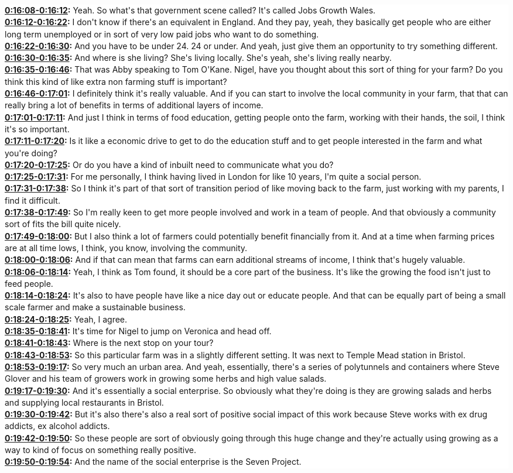 **[0:16:08-0:16:12](https://soundcloud.com/farmerama-radio/02-farmerama#t=0:16:08):**  Yeah. So what's that government scene called? It's called Jobs Growth Wales.  
**[0:16:12-0:16:22](https://soundcloud.com/farmerama-radio/02-farmerama#t=0:16:12):**  I don't know if there's an equivalent in England. And they pay, yeah, they basically get people who are either long term unemployed or in sort of very low paid jobs who want to do something.  
**[0:16:22-0:16:30](https://soundcloud.com/farmerama-radio/02-farmerama#t=0:16:22):**  And you have to be under 24. 24 or under. And yeah, just give them an opportunity to try something different.  
**[0:16:30-0:16:35](https://soundcloud.com/farmerama-radio/02-farmerama#t=0:16:30):**  And where is she living? She's living locally. She's yeah, she's living really nearby.  
**[0:16:35-0:16:46](https://soundcloud.com/farmerama-radio/02-farmerama#t=0:16:35):**  That was Abby speaking to Tom O'Kane. Nigel, have you thought about this sort of thing for your farm? Do you think this kind of like extra non farming stuff is important?  
**[0:16:46-0:17:01](https://soundcloud.com/farmerama-radio/02-farmerama#t=0:16:46):**  I definitely think it's really valuable. And if you can start to involve the local community in your farm, that that can really bring a lot of benefits in terms of additional layers of income.  
**[0:17:01-0:17:11](https://soundcloud.com/farmerama-radio/02-farmerama#t=0:17:01):**  And just I think in terms of food education, getting people onto the farm, working with their hands, the soil, I think it's so important.  
**[0:17:11-0:17:20](https://soundcloud.com/farmerama-radio/02-farmerama#t=0:17:11):**  Is it like a economic drive to get to do the education stuff and to get people interested in the farm and what you're doing?  
**[0:17:20-0:17:25](https://soundcloud.com/farmerama-radio/02-farmerama#t=0:17:20):**  Or do you have a kind of inbuilt need to communicate what you do?  
**[0:17:25-0:17:31](https://soundcloud.com/farmerama-radio/02-farmerama#t=0:17:25):**  For me personally, I think having lived in London for like 10 years, I'm quite a social person.  
**[0:17:31-0:17:38](https://soundcloud.com/farmerama-radio/02-farmerama#t=0:17:31):**  So I think it's part of that sort of transition period of like moving back to the farm, just working with my parents, I find it difficult.  
**[0:17:38-0:17:49](https://soundcloud.com/farmerama-radio/02-farmerama#t=0:17:38):**  So I'm really keen to get more people involved and work in a team of people. And that obviously a community sort of fits the bill quite nicely.  
**[0:17:49-0:18:00](https://soundcloud.com/farmerama-radio/02-farmerama#t=0:17:49):**  But I also think a lot of farmers could potentially benefit financially from it. And at a time when farming prices are at all time lows, I think, you know, involving the community.  
**[0:18:00-0:18:06](https://soundcloud.com/farmerama-radio/02-farmerama#t=0:18:00):**  And if that can mean that farms can earn additional streams of income, I think that's hugely valuable.  
**[0:18:06-0:18:14](https://soundcloud.com/farmerama-radio/02-farmerama#t=0:18:06):**  Yeah, I think as Tom found, it should be a core part of the business. It's like the growing the food isn't just to feed people.  
**[0:18:14-0:18:24](https://soundcloud.com/farmerama-radio/02-farmerama#t=0:18:14):**  It's also to have people have like a nice day out or educate people. And that can be equally part of being a small scale farmer and make a sustainable business.  
**[0:18:24-0:18:25](https://soundcloud.com/farmerama-radio/02-farmerama#t=0:18:24):**  Yeah, I agree.  
**[0:18:35-0:18:41](https://soundcloud.com/farmerama-radio/02-farmerama#t=0:18:35):**  It's time for Nigel to jump on Veronica and head off.  
**[0:18:41-0:18:43](https://soundcloud.com/farmerama-radio/02-farmerama#t=0:18:41):**  Where is the next stop on your tour?  
**[0:18:43-0:18:53](https://soundcloud.com/farmerama-radio/02-farmerama#t=0:18:43):**  So this particular farm was in a slightly different setting. It was next to Temple Mead station in Bristol.  
**[0:18:53-0:19:17](https://soundcloud.com/farmerama-radio/02-farmerama#t=0:18:53):**  So very much an urban area. And yeah, essentially, there's a series of polytunnels and containers where Steve Glover and his team of growers work in growing some herbs and high value salads.  
**[0:19:17-0:19:30](https://soundcloud.com/farmerama-radio/02-farmerama#t=0:19:17):**  And it's essentially a social enterprise. So obviously what they're doing is they are growing salads and herbs and supplying local restaurants in Bristol.  
**[0:19:30-0:19:42](https://soundcloud.com/farmerama-radio/02-farmerama#t=0:19:30):**  But it's also there's also a real sort of positive social impact of this work because Steve works with ex drug addicts, ex alcohol addicts.  
**[0:19:42-0:19:50](https://soundcloud.com/farmerama-radio/02-farmerama#t=0:19:42):**  So these people are sort of obviously going through this huge change and they're actually using growing as a way to kind of focus on something really positive.  
**[0:19:50-0:19:54](https://soundcloud.com/farmerama-radio/02-farmerama#t=0:19:50):**  And the name of the social enterprise is the Seven Project.  